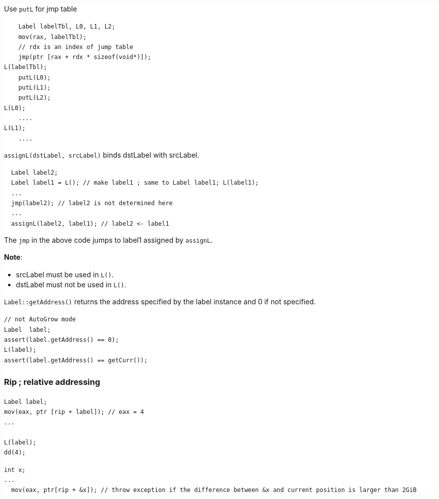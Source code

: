 Use `putL` for jmp table
```
    Label labelTbl, L0, L1, L2;
    mov(rax, labelTbl);
    // rdx is an index of jump table
    jmp(ptr [rax + rdx * sizeof(void*)]);
L(labelTbl);
    putL(L0);
    putL(L1);
    putL(L2);
L(L0);
    ....
L(L1);
    ....
```

`assignL(dstLabel, srcLabel)` binds dstLabel with srcLabel.

```
  Label label2;
  Label label1 = L(); // make label1 ; same to Label label1; L(label1);
  ...
  jmp(label2); // label2 is not determined here
  ...
  assignL(label2, label1); // label2 <- label1
```
The `jmp` in the above code jumps to label1 assigned by `assignL`.

**Note**:
* srcLabel must be used in `L()`.
* dstLabel must not be used in `L()`.

`Label::getAddress()` returns the address specified by the label instance and 0 if not specified.
```
// not AutoGrow mode
Label  label;
assert(label.getAddress() == 0);
L(label);
assert(label.getAddress() == getCurr());
```

### Rip ; relative addressing
```
Label label;
mov(eax, ptr [rip + label]); // eax = 4
...

L(label);
dd(4);
```
```
int x;
...
  mov(eax, ptr[rip + &x]); // throw exception if the difference between &x and current position is larger than 2GiB
```
